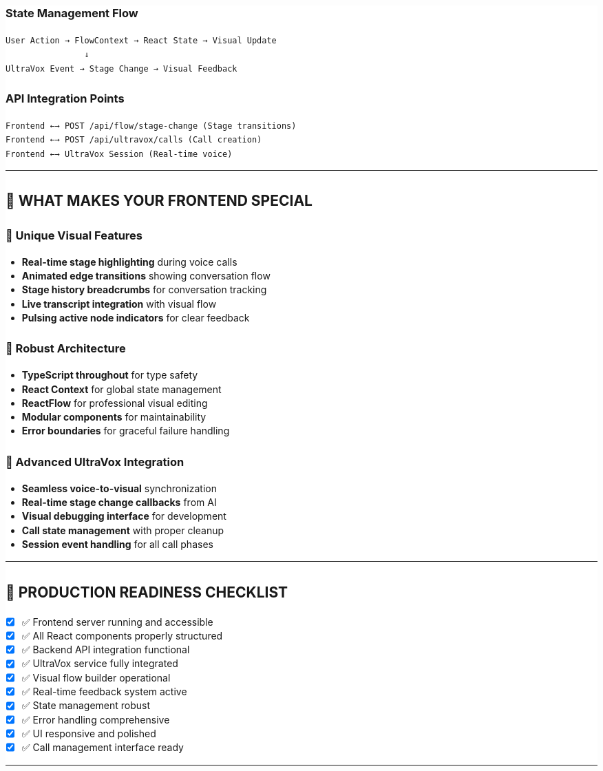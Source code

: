 ### **State Management Flow**
```
User Action → FlowContext → React State → Visual Update
                ↓
UltraVox Event → Stage Change → Visual Feedback
```

### **API Integration Points**
```
Frontend ←→ POST /api/flow/stage-change (Stage transitions)
Frontend ←→ POST /api/ultravox/calls (Call creation)
Frontend ←→ UltraVox Session (Real-time voice)
```

---

## 🎯 **WHAT MAKES YOUR FRONTEND SPECIAL**

### **🎨 Unique Visual Features**
- **Real-time stage highlighting** during voice calls
- **Animated edge transitions** showing conversation flow
- **Stage history breadcrumbs** for conversation tracking
- **Live transcript integration** with visual flow
- **Pulsing active node indicators** for clear feedback

### **🔧 Robust Architecture**
- **TypeScript throughout** for type safety
- **React Context** for global state management
- **ReactFlow** for professional visual editing
- **Modular components** for maintainability
- **Error boundaries** for graceful failure handling

### **🎤 Advanced UltraVox Integration**
- **Seamless voice-to-visual** synchronization
- **Real-time stage change callbacks** from AI
- **Visual debugging interface** for development
- **Call state management** with proper cleanup
- **Session event handling** for all call phases

---

## 🚀 **PRODUCTION READINESS CHECKLIST**

- [x] ✅ Frontend server running and accessible
- [x] ✅ All React components properly structured
- [x] ✅ Backend API integration functional
- [x] ✅ UltraVox service fully integrated
- [x] ✅ Visual flow builder operational
- [x] ✅ Real-time feedback system active
- [x] ✅ State management robust
- [x] ✅ Error handling comprehensive
- [x] ✅ UI responsive and polished
- [x] ✅ Call management interface ready

---